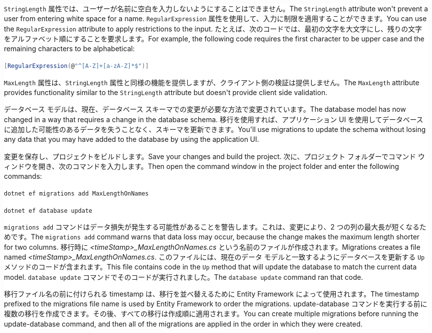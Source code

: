 <span data-ttu-id="b0c2a-157">`StringLength` 属性では、ユーザーが名前に空白を入力しないようにすることはできません。</span><span class="sxs-lookup"><span data-stu-id="b0c2a-157">The `StringLength` attribute won't prevent a user from entering white space for a name.</span></span> <span data-ttu-id="b0c2a-158">`RegularExpression` 属性を使用して、入力に制限を適用することができます。</span><span class="sxs-lookup"><span data-stu-id="b0c2a-158">You can use the `RegularExpression` attribute to apply restrictions to the input.</span></span> <span data-ttu-id="b0c2a-159">たとえば、次のコードでは、最初の文字を大文字にし、残りの文字をアルファベット順にすることを要求します。</span><span class="sxs-lookup"><span data-stu-id="b0c2a-159">For example, the following code requires the first character to be upper case and the remaining characters to be alphabetical:</span></span>

```csharp
[RegularExpression(@"^[A-Z]+[a-zA-Z]*$")]
```

<span data-ttu-id="b0c2a-160">`MaxLength` 属性は、`StringLength` 属性と同様の機能を提供しますが、クライアント側の検証は提供しません。</span><span class="sxs-lookup"><span data-stu-id="b0c2a-160">The `MaxLength` attribute provides functionality similar to the `StringLength` attribute but doesn't provide client side validation.</span></span>

<span data-ttu-id="b0c2a-161">データベース モデルは、現在、データベース スキーマでの変更が必要な方法で変更されています。</span><span class="sxs-lookup"><span data-stu-id="b0c2a-161">The database model has now changed in a way that requires a change in the database schema.</span></span> <span data-ttu-id="b0c2a-162">移行を使用すれば、アプリケーション UI を使用してデータベースに追加した可能性のあるデータを失うことなく、スキーマを更新できます。</span><span class="sxs-lookup"><span data-stu-id="b0c2a-162">You'll use migrations to update the schema without losing any data that you may have added to the database by using the application UI.</span></span>

<span data-ttu-id="b0c2a-163">変更を保存し、プロジェクトをビルドします。</span><span class="sxs-lookup"><span data-stu-id="b0c2a-163">Save your changes and build the project.</span></span> <span data-ttu-id="b0c2a-164">次に、プロジェクト フォルダーでコマンド ウィンドウを開き、次のコマンドを入力します。</span><span class="sxs-lookup"><span data-stu-id="b0c2a-164">Then open the command window in the project folder and enter the following commands:</span></span>

```dotnetcli
dotnet ef migrations add MaxLengthOnNames
```

```dotnetcli
dotnet ef database update
```

<span data-ttu-id="b0c2a-165">`migrations add` コマンドはデータ損失が発生する可能性があることを警告します。これは、変更により、2 つの列の最大長が短くなるためです。</span><span class="sxs-lookup"><span data-stu-id="b0c2a-165">The `migrations add` command warns that data loss may occur, because the change makes the maximum length shorter for two columns.</span></span>  <span data-ttu-id="b0c2a-166">移行時に *\<timeStamp>_MaxLengthOnNames.cs* という名前のファイルが作成されます。</span><span class="sxs-lookup"><span data-stu-id="b0c2a-166">Migrations creates a file named *\<timeStamp>_MaxLengthOnNames.cs*.</span></span> <span data-ttu-id="b0c2a-167">このファイルには、現在のデータ モデルと一致するようにデータベースを更新する `Up` メソッドのコードが含まれます。</span><span class="sxs-lookup"><span data-stu-id="b0c2a-167">This file contains code in the `Up` method that will update the database to match the current data model.</span></span> <span data-ttu-id="b0c2a-168">`database update` コマンドでそのコードが実行されました。</span><span class="sxs-lookup"><span data-stu-id="b0c2a-168">The `database update` command ran that code.</span></span>

<span data-ttu-id="b0c2a-169">移行ファイル名の前に付けられる timestamp は、移行を並べ替えるために Entity Framework によって使用されます。</span><span class="sxs-lookup"><span data-stu-id="b0c2a-169">The timestamp prefixed to the migrations file name is used by Entity Framework to order the migrations.</span></span> <span data-ttu-id="b0c2a-170">update-database コマンドを実行する前に複数の移行を作成できます。その後、すべての移行は作成順に適用されます。</span><span class="sxs-lookup"><span data-stu-id="b0c2a-170">You can create multiple migrations before running the update-database command, and then all of the migrations are applied in the order in which they were created.</span></span>
